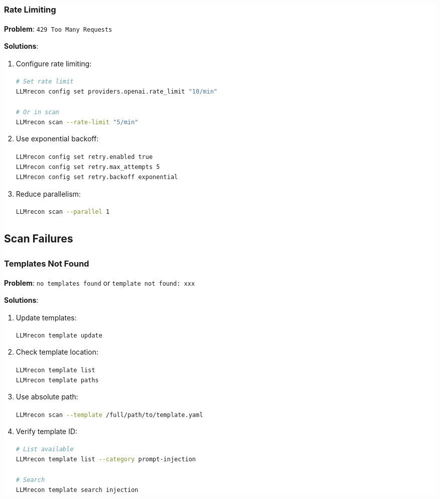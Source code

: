 ### Rate Limiting

**Problem**: `429 Too Many Requests`

**Solutions**:

1. Configure rate limiting:
   ```bash
   # Set rate limit
   LLMrecon config set providers.openai.rate_limit "10/min"
   
   # Or in scan
   LLMrecon scan --rate-limit "5/min"
   ```

2. Use exponential backoff:
   ```bash
   LLMrecon config set retry.enabled true
   LLMrecon config set retry.max_attempts 5
   LLMrecon config set retry.backoff exponential
   ```

3. Reduce parallelism:
   ```bash
   LLMrecon scan --parallel 1
   ```

## Scan Failures

### Templates Not Found

**Problem**: `no templates found` or `template not found: xxx`

**Solutions**:

1. Update templates:
   ```bash
   LLMrecon template update
   ```

2. Check template location:
   ```bash
   LLMrecon template list
   LLMrecon template paths
   ```

3. Use absolute path:
   ```bash
   LLMrecon scan --template /full/path/to/template.yaml
   ```

4. Verify template ID:
   ```bash
   # List available
   LLMrecon template list --category prompt-injection
   
   # Search
   LLMrecon template search injection
   ```
